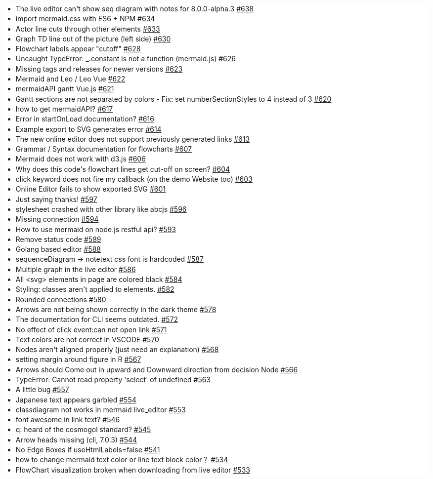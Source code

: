 - The live editor can't show seq diagram with notes for 8.0.0-alpha.3 [\#638](https://github.com/knsv/mermaid/issues/638)
- import mermaid.css with ES6 + NPM [\#634](https://github.com/knsv/mermaid/issues/634)
- Actor line cuts through other elements [\#633](https://github.com/knsv/mermaid/issues/633)
- Graph TD line out of the picture \(left side\) [\#630](https://github.com/knsv/mermaid/issues/630)
- Flowchart labels appear "cutoff" [\#628](https://github.com/knsv/mermaid/issues/628)
- Uncaught TypeError: \_.constant is not a function \(mermaid.js\) [\#626](https://github.com/knsv/mermaid/issues/626)
- Missing tags and releases for newer versions [\#623](https://github.com/knsv/mermaid/issues/623)
- Mermaid and Leo / Leo Vue [\#622](https://github.com/knsv/mermaid/issues/622)
- mermaidAPI gantt Vue.js [\#621](https://github.com/knsv/mermaid/issues/621)
- Gantt sections are not separated by colors - Fix: set numberSectionStyles to 4 instead of 3 [\#620](https://github.com/knsv/mermaid/issues/620)
- how to get mermaidAPI? [\#617](https://github.com/knsv/mermaid/issues/617)
- Error in startOnLoad documentation? [\#616](https://github.com/knsv/mermaid/issues/616)
- Example export to SVG generates error [\#614](https://github.com/knsv/mermaid/issues/614)
- The new online editor does not support previously generated links [\#613](https://github.com/knsv/mermaid/issues/613)
- Grammar / Syntax documentation for flowcharts [\#607](https://github.com/knsv/mermaid/issues/607)
- Mermaid does not work with d3.js [\#606](https://github.com/knsv/mermaid/issues/606)
- Why does this code's flowchart lines get cut-off on screen? [\#604](https://github.com/knsv/mermaid/issues/604)
- click keyword does not fire my callback \(on the demo Website too\) [\#603](https://github.com/knsv/mermaid/issues/603)
- Online Editor fails to show exported SVG [\#601](https://github.com/knsv/mermaid/issues/601)
- Just saying thanks! [\#597](https://github.com/knsv/mermaid/issues/597)
- stylesheet crashed with other library like abcjs [\#596](https://github.com/knsv/mermaid/issues/596)
- Missing connection [\#594](https://github.com/knsv/mermaid/issues/594)
- How to use mermaid on node.js restful api? [\#593](https://github.com/knsv/mermaid/issues/593)
- Remove status code [\#589](https://github.com/knsv/mermaid/issues/589)
- Golang based editor [\#588](https://github.com/knsv/mermaid/issues/588)
- sequenceDiagram -\> notetext css font is hardcoded [\#587](https://github.com/knsv/mermaid/issues/587)
- Multiple graph in the live editor [\#586](https://github.com/knsv/mermaid/issues/586)
- All \<svg\> elements in page are colored black [\#584](https://github.com/knsv/mermaid/issues/584)
- Styling: classes aren't applied to elements. [\#582](https://github.com/knsv/mermaid/issues/582)
- Rounded connections [\#580](https://github.com/knsv/mermaid/issues/580)
- Arrows are not being shown correctly in the dark theme [\#578](https://github.com/knsv/mermaid/issues/578)
- The documentation for CLI seems outdated. [\#572](https://github.com/knsv/mermaid/issues/572)
- No effect of click event:can not open link [\#571](https://github.com/knsv/mermaid/issues/571)
- Text colors are not correct in VSCODE [\#570](https://github.com/knsv/mermaid/issues/570)
- Nodes aren't aligned properly \(just need an explanation\) [\#568](https://github.com/knsv/mermaid/issues/568)
- setting margin around figure in R [\#567](https://github.com/knsv/mermaid/issues/567)
- Arrows should Come out in upward and Downward direction from decision Node [\#566](https://github.com/knsv/mermaid/issues/566)
- TypeError: Cannot read property 'select' of undefined [\#563](https://github.com/knsv/mermaid/issues/563)
- A little bug [\#557](https://github.com/knsv/mermaid/issues/557)
- Japanese text appears garbled [\#554](https://github.com/knsv/mermaid/issues/554)
- classdiagram not works in mermaid live_editor [\#553](https://github.com/knsv/mermaid/issues/553)
- font awesome in link text? [\#546](https://github.com/knsv/mermaid/issues/546)
- q: heard of the cosmogol standard? [\#545](https://github.com/knsv/mermaid/issues/545)
- Arrow heads missing \(cli, 7.0.3\) [\#544](https://github.com/knsv/mermaid/issues/544)
- No Edge Boxes if useHtmlLabels=false [\#541](https://github.com/knsv/mermaid/issues/541)
- how to change mermaid text color or line text block color？ [\#534](https://github.com/knsv/mermaid/issues/534)
- FlowChart visualization broken when downloading from live editor [\#533](https://github.com/knsv/mermaid/issues/533)